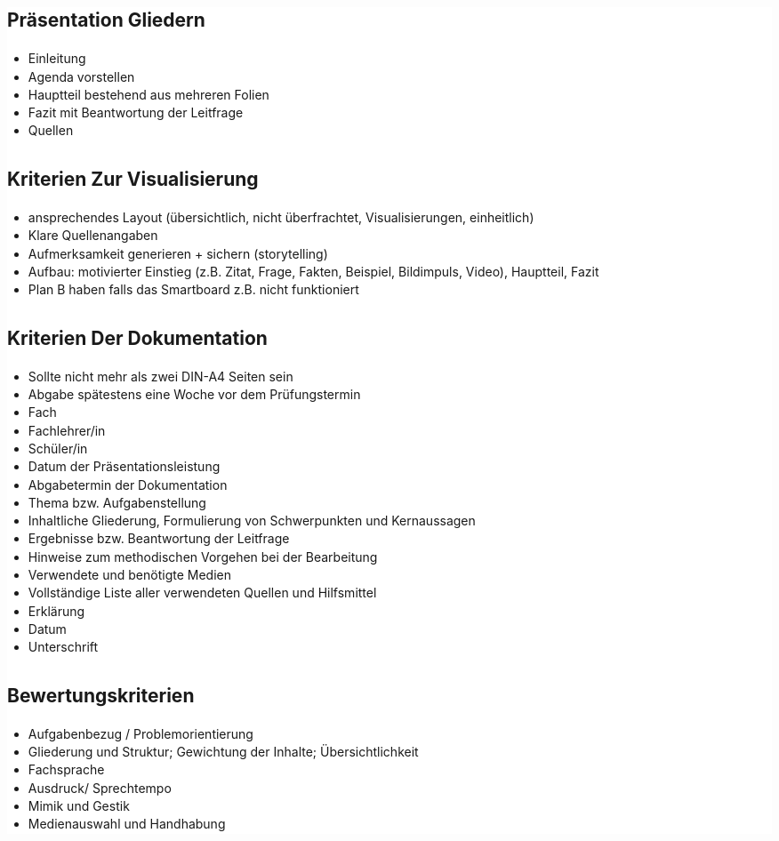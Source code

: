 ## Präsentation Gliedern

- Einleitung
- Agenda vorstellen
- Hauptteil bestehend aus mehreren Folien
- Fazit mit Beantwortung der Leitfrage
- Quellen

## Kriterien Zur Visualisierung

- ansprechendes Layout (übersichtlich, nicht überfrachtet, Visualisierungen, einheitlich)
- Klare Quellenangaben
- Aufmerksamkeit generieren + sichern (storytelling)
- Aufbau: motivierter Einstieg (z.B. Zitat, Frage, Fakten, Beispiel, Bildimpuls, Video), Hauptteil, Fazit
- Plan B haben falls das Smartboard z.B. nicht funktioniert

## Kriterien Der Dokumentation

- Sollte nicht mehr als zwei DIN-A4 Seiten sein
- Abgabe spätestens eine Woche vor dem Prüfungstermin
- Fach
- Fachlehrer/in
- Schüler/in
- Datum der Präsentationsleistung
- Abgabetermin der Dokumentation
- Thema bzw. Aufgabenstellung
- Inhaltliche Gliederung, Formulierung von Schwerpunkten und Kernaussagen
- Ergebnisse bzw. Beantwortung der Leitfrage
- Hinweise zum methodischen Vorgehen bei der Bearbeitung
- Verwendete und benötigte Medien
- Vollständige Liste aller verwendeten Quellen und Hilfsmittel
- Erklärung
- Datum
- Unterschrift

## Bewertungskriterien

- Aufgabenbezug / Problemorientierung
- Gliederung und Struktur; Gewichtung der Inhalte; Übersichtlichkeit
- Fachsprache
- Ausdruck/ Sprechtempo
- Mimik und Gestik
- Medienauswahl und Handhabung